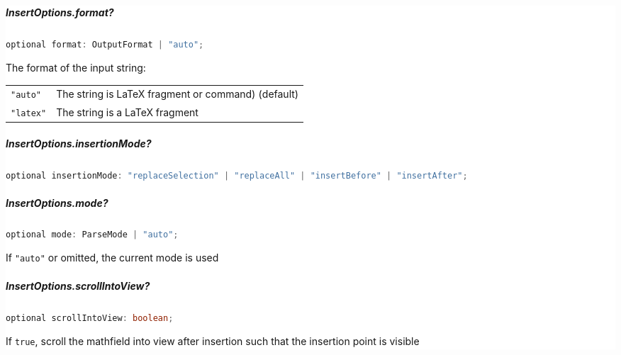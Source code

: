 <MemberCard>

##### InsertOptions.format?

```ts
optional format: OutputFormat | "auto";
```

The format of the input string:

| | |
|:------------|:------------|
|`"auto"`| The string is LaTeX fragment or command) (default)|
|`"latex"`| The string is a LaTeX fragment|

</MemberCard>

<a id="insertionmode" name="insertionmode"></a>

<MemberCard>

##### InsertOptions.insertionMode?

```ts
optional insertionMode: "replaceSelection" | "replaceAll" | "insertBefore" | "insertAfter";
```

</MemberCard>

<a id="mode-2" name="mode-2"></a>

<MemberCard>

##### InsertOptions.mode?

```ts
optional mode: ParseMode | "auto";
```

If `"auto"` or omitted, the current mode is used

</MemberCard>

<a id="scrollintoview-1" name="scrollintoview-1"></a>

<MemberCard>

##### InsertOptions.scrollIntoView?

```ts
optional scrollIntoView: boolean;
```

If `true`, scroll the mathfield into view after insertion such that the
insertion point is visible

</MemberCard>

<a id="selectionmode" name="selectionmode"></a>

<MemberCard>
